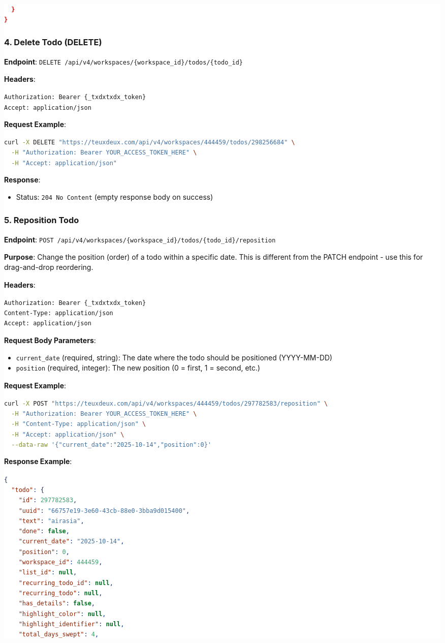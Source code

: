 ```json
  }
}
```

### 4. Delete Todo (DELETE)

**Endpoint**: `DELETE /api/v4/workspaces/{workspace_id}/todos/{todo_id}`

**Headers**:
```
Authorization: Bearer {_txdxtxdx_token}
Accept: application/json
```

**Request Example**:
```bash
curl -X DELETE "https://teuxdeux.com/api/v4/workspaces/444459/todos/298256684" \
  -H "Authorization: Bearer YOUR_ACCESS_TOKEN_HERE" \
  -H "Accept: application/json"
```

**Response**:
- Status: `204 No Content` (empty response body on success)

### 5. Reposition Todo

**Endpoint**: `POST /api/v4/workspaces/{workspace_id}/todos/{todo_id}/reposition`

**Purpose**: Change the position (order) of a todo within a specific date. This is different from the PATCH endpoint - use this for drag-and-drop reordering.

**Headers**:
```
Authorization: Bearer {_txdxtxdx_token}
Content-Type: application/json
Accept: application/json
```

**Request Body Parameters**:
- `current_date` (required, string): The date where the todo should be positioned (YYYY-MM-DD)
- `position` (required, integer): The new position (0 = first, 1 = second, etc.)

**Request Example**:
```bash
curl -X POST "https://teuxdeux.com/api/v4/workspaces/444459/todos/297782583/reposition" \
  -H "Authorization: Bearer YOUR_ACCESS_TOKEN_HERE" \
  -H "Content-Type: application/json" \
  -H "Accept: application/json" \
  --data-raw '{"current_date":"2025-10-14","position":0}'
```

**Response Example**:
```json
{
  "todo": {
    "id": 297782583,
    "uuid": "66757e19-3e60-43cb-88e0-3bba9d015400",
    "text": "airasia",
    "done": false,
    "current_date": "2025-10-14",
    "position": 0,
    "workspace_id": 444459,
    "list_id": null,
    "recurring_todo_id": null,
    "recurring_todo": null,
    "has_details": false,
    "highlight_color": null,
    "highlight_identifier": null,
    "total_days_swept": 4,
```